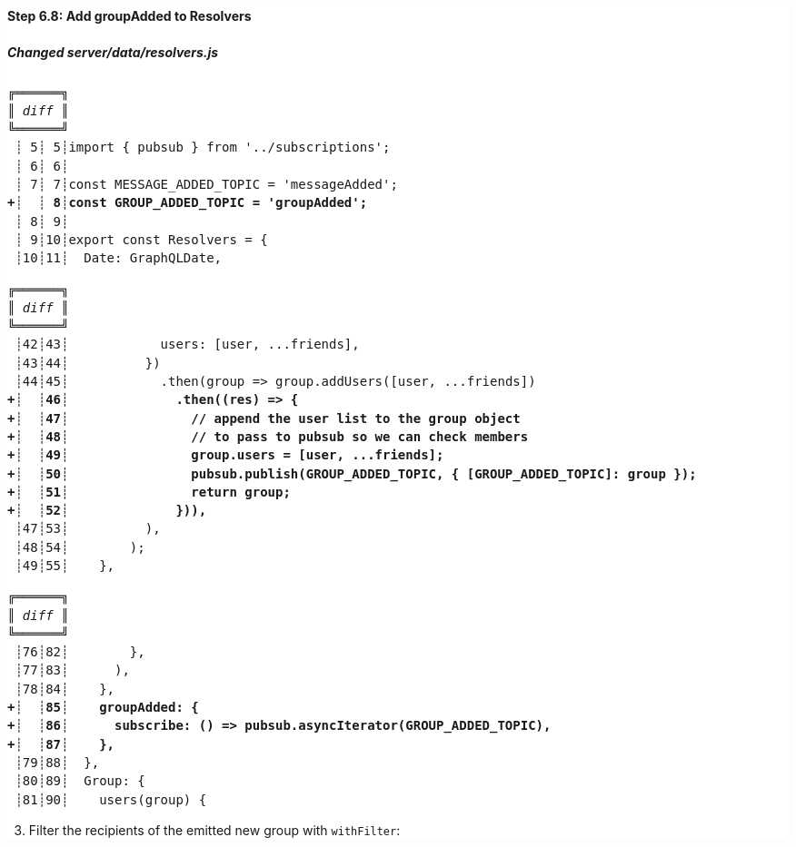 [{]: <helper> (diffStep 6.8)

#### Step 6.8: Add groupAdded to Resolvers

##### Changed server&#x2F;data&#x2F;resolvers.js
<pre>
<i>╔══════╗</i>
<i>║ diff ║</i>
<i>╚══════╝</i>
 ┊ 5┊ 5┊import { pubsub } from &#x27;../subscriptions&#x27;;
 ┊ 6┊ 6┊
 ┊ 7┊ 7┊const MESSAGE_ADDED_TOPIC &#x3D; &#x27;messageAdded&#x27;;
<b>+┊  ┊ 8┊const GROUP_ADDED_TOPIC &#x3D; &#x27;groupAdded&#x27;;</b>
 ┊ 8┊ 9┊
 ┊ 9┊10┊export const Resolvers &#x3D; {
 ┊10┊11┊  Date: GraphQLDate,
</pre>
<pre>
<i>╔══════╗</i>
<i>║ diff ║</i>
<i>╚══════╝</i>
 ┊42┊43┊            users: [user, ...friends],
 ┊43┊44┊          })
 ┊44┊45┊            .then(group &#x3D;&gt; group.addUsers([user, ...friends])
<b>+┊  ┊46┊              .then((res) &#x3D;&gt; {</b>
<b>+┊  ┊47┊                // append the user list to the group object</b>
<b>+┊  ┊48┊                // to pass to pubsub so we can check members</b>
<b>+┊  ┊49┊                group.users &#x3D; [user, ...friends];</b>
<b>+┊  ┊50┊                pubsub.publish(GROUP_ADDED_TOPIC, { [GROUP_ADDED_TOPIC]: group });</b>
<b>+┊  ┊51┊                return group;</b>
<b>+┊  ┊52┊              })),</b>
 ┊47┊53┊          ),
 ┊48┊54┊        );
 ┊49┊55┊    },
</pre>
<pre>
<i>╔══════╗</i>
<i>║ diff ║</i>
<i>╚══════╝</i>
 ┊76┊82┊        },
 ┊77┊83┊      ),
 ┊78┊84┊    },
<b>+┊  ┊85┊    groupAdded: {</b>
<b>+┊  ┊86┊      subscribe: () &#x3D;&gt; pubsub.asyncIterator(GROUP_ADDED_TOPIC),</b>
<b>+┊  ┊87┊    },</b>
 ┊79┊88┊  },
 ┊80┊89┊  Group: {
 ┊81┊90┊    users(group) {
</pre>

[}]: #

3. Filter the recipients of the emitted new group with `withFilter`:

[{]: <helper> (diffStep 6.9)


[{]: <helper> (diffStep 6.1)
[{]: <helper> (diffStep 6.2 files="server/subscriptions.js")
[{]: <helper> (diffStep 6.3)
[{]: <helper> (diffStep 6.4)
[{]: <helper> (diffStep 6.5)
[{]: <helper> (diffStep 6.6)
[{]: <helper> (diffStep 6.7)
[{]: <helper> (diffStep "6.10" files="client/src/app.js")
[{]: <helper> (diffStep 6.11)
[{]: <helper> (diffStep 6.12)
[{]: <helper> (diffStep 6.13)
[{]: <helper> (diffStep 6.14)
[{]: <helper> (navStep)